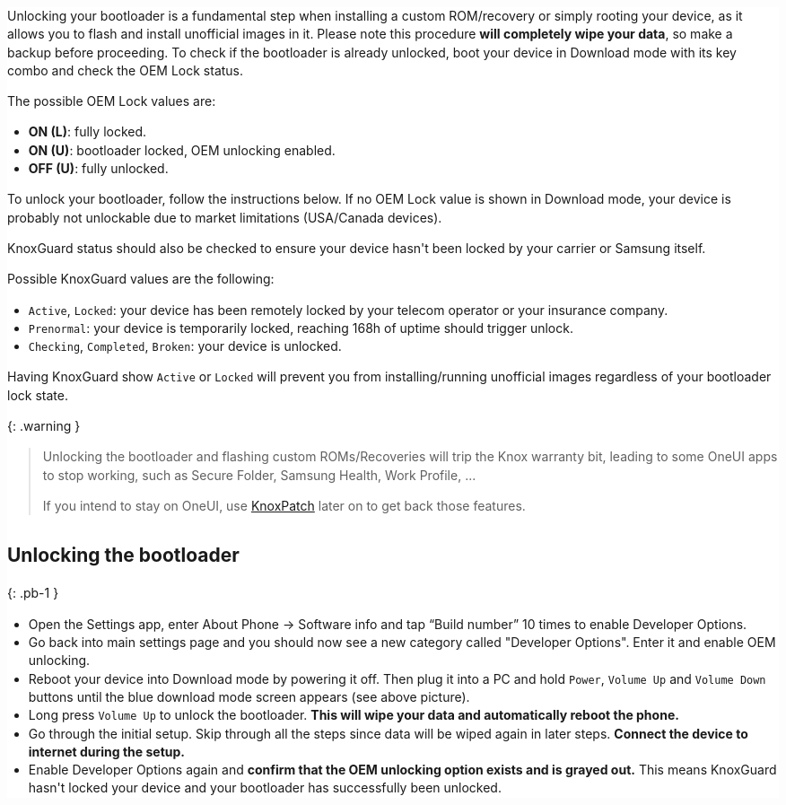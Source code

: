 Unlocking your bootloader is a fundamental step when installing a custom ROM/recovery or simply rooting your device, as it allows you to flash and install unofficial images in it. Please note this procedure **will completely wipe your data**, so make a backup before proceeding.
To check if the bootloader is already unlocked, boot your device in Download mode with its key combo and check the OEM Lock status.

The possible OEM Lock values are:
- **ON (L)**: fully locked.
- **ON (U)**: bootloader locked, OEM unlocking enabled.
- **OFF (U)**: fully unlocked.

To unlock your bootloader, follow the instructions below. If no OEM Lock value is shown in Download mode, your device is probably not unlockable due to market limitations (USA/Canada devices).

KnoxGuard status should also be checked to ensure your device hasn't been locked by your carrier or Samsung itself.

Possible KnoxGuard values are the following:

- `Active`, `Locked`: your device has been remotely locked by your telecom operator or your insurance company.
- `Prenormal`: your device is temporarily locked, reaching 168h of uptime should trigger unlock.
- `Checking`, `Completed`, `Broken`: your device is unlocked.

Having KnoxGuard show `Active` or `Locked` will prevent you from installing/running unofficial images regardless of your bootloader lock state.

{: .warning }
> Unlocking the bootloader and flashing custom ROMs/Recoveries will trip the Knox warranty bit, leading to some OneUI apps to stop working, such as Secure Folder, Samsung Health, Work Profile, ...
>
> If you intend to stay on OneUI, use [KnoxPatch](https://github.com/salvogiangri/KnoxPatch) later on to get back those features.

## Unlocking the bootloader
{: .pb-1 }
- Open the Settings app, enter About Phone → Software info and tap “Build number” 10 times to enable Developer Options.
- Go back into main settings page and you should now see a new category called "Developer Options". Enter it and enable OEM unlocking.
- Reboot your device into Download mode by powering it off. Then plug it into a PC and hold `Power`, `Volume Up` and `Volume Down` buttons until the blue download mode screen appears (see above picture).
- Long press `Volume Up` to unlock the bootloader. **This will wipe your data and automatically reboot the phone.**
- Go through the initial setup. Skip through all the steps since data will be wiped again in later steps. **Connect the device to internet during the setup.**
- Enable Developer Options again and **confirm that the OEM unlocking option exists and is grayed out.** This means KnoxGuard hasn't locked your device and your bootloader has successfully been unlocked.

<p align="center">